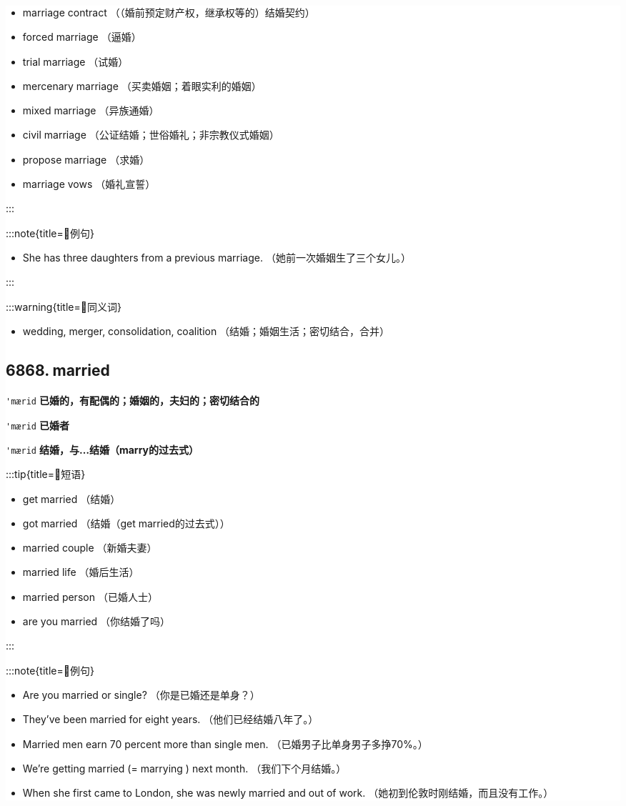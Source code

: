 - marriage contract （（婚前预定财产权，继承权等的）结婚契约）

- forced marriage （逼婚）

- trial marriage （试婚）

- mercenary marriage （买卖婚姻；着眼实利的婚姻）

- mixed marriage （异族通婚）

- civil marriage （公证结婚；世俗婚礼；非宗教仪式婚姻）

- propose marriage （求婚）

- marriage vows （婚礼宣誓）

:::

:::note{title=🎤例句}

- She has three daughters from a previous marriage. （她前一次婚姻生了三个女儿。）

:::

:::warning{title=🤔同义词}

- wedding, merger, consolidation, coalition （结婚；婚姻生活；密切结合，合并）


## 6868. married

`'mærid`  **已婚的，有配偶的；婚姻的，夫妇的；密切结合的**

`'mærid`  **已婚者**

`'mærid`  **结婚，与…结婚（marry的过去式）**

:::tip{title=🤩短语}

- get married （结婚）

- got married （结婚（get married的过去式））

- married couple （新婚夫妻）

- married life （婚后生活）

- married person （已婚人士）

- are you married （你结婚了吗）

:::

:::note{title=🎤例句}

- Are you married or single? （你是已婚还是单身？）

- They’ve been married for eight years. （他们已经结婚八年了。）

- Married men earn 70 percent more than single men. （已婚男子比单身男子多挣70%。）

- We’re getting married (= marrying ) next month. （我们下个月结婚。）

- When she first came to London, she was newly married and out of work. （她初到伦敦时刚结婚，而且没有工作。）
